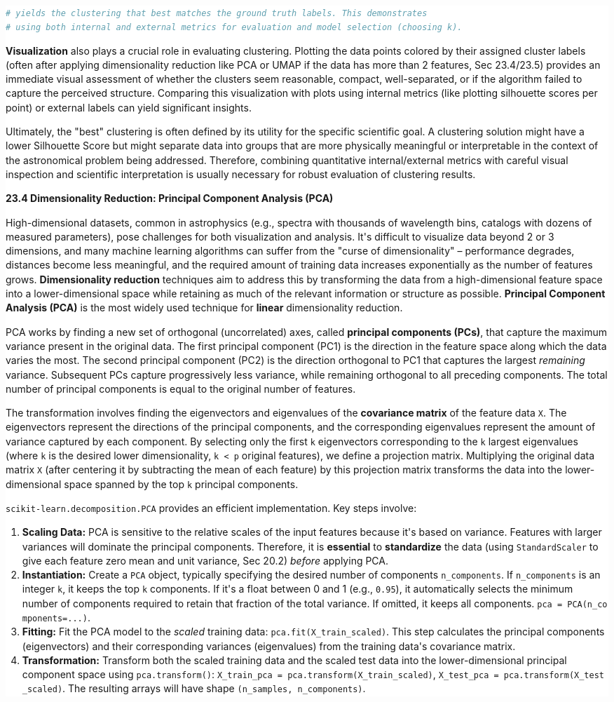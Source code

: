 ```python
# yields the clustering that best matches the ground truth labels. This demonstrates 
# using both internal and external metrics for evaluation and model selection (choosing k).
```

**Visualization** also plays a crucial role in evaluating clustering. Plotting the data points colored by their assigned cluster labels (often after applying dimensionality reduction like PCA or UMAP if the data has more than 2 features, Sec 23.4/23.5) provides an immediate visual assessment of whether the clusters seem reasonable, compact, well-separated, or if the algorithm failed to capture the perceived structure. Comparing this visualization with plots using internal metrics (like plotting silhouette scores per point) or external labels can yield significant insights.

Ultimately, the "best" clustering is often defined by its utility for the specific scientific goal. A clustering solution might have a lower Silhouette Score but might separate data into groups that are more physically meaningful or interpretable in the context of the astronomical problem being addressed. Therefore, combining quantitative internal/external metrics with careful visual inspection and scientific interpretation is usually necessary for robust evaluation of clustering results.

**23.4 Dimensionality Reduction: Principal Component Analysis (PCA)**

High-dimensional datasets, common in astrophysics (e.g., spectra with thousands of wavelength bins, catalogs with dozens of measured parameters), pose challenges for both visualization and analysis. It's difficult to visualize data beyond 2 or 3 dimensions, and many machine learning algorithms can suffer from the "curse of dimensionality" – performance degrades, distances become less meaningful, and the required amount of training data increases exponentially as the number of features grows. **Dimensionality reduction** techniques aim to address this by transforming the data from a high-dimensional feature space into a lower-dimensional space while retaining as much of the relevant information or structure as possible. **Principal Component Analysis (PCA)** is the most widely used technique for **linear** dimensionality reduction.

PCA works by finding a new set of orthogonal (uncorrelated) axes, called **principal components (PCs)**, that capture the maximum variance present in the original data. The first principal component (PC1) is the direction in the feature space along which the data varies the most. The second principal component (PC2) is the direction orthogonal to PC1 that captures the largest *remaining* variance. Subsequent PCs capture progressively less variance, while remaining orthogonal to all preceding components. The total number of principal components is equal to the original number of features.

The transformation involves finding the eigenvectors and eigenvalues of the **covariance matrix** of the feature data `X`. The eigenvectors represent the directions of the principal components, and the corresponding eigenvalues represent the amount of variance captured by each component. By selecting only the first `k` eigenvectors corresponding to the `k` largest eigenvalues (where `k` is the desired lower dimensionality, `k < p` original features), we define a projection matrix. Multiplying the original data matrix `X` (after centering it by subtracting the mean of each feature) by this projection matrix transforms the data into the lower-dimensional space spanned by the top `k` principal components.

`scikit-learn.decomposition.PCA` provides an efficient implementation. Key steps involve:
1.  **Scaling Data:** PCA is sensitive to the relative scales of the input features because it's based on variance. Features with larger variances will dominate the principal components. Therefore, it is **essential** to **standardize** the data (using `StandardScaler` to give each feature zero mean and unit variance, Sec 20.2) *before* applying PCA.
2.  **Instantiation:** Create a `PCA` object, typically specifying the desired number of components `n_components`. If `n_components` is an integer `k`, it keeps the top `k` components. If it's a float between 0 and 1 (e.g., `0.95`), it automatically selects the minimum number of components required to retain that fraction of the total variance. If omitted, it keeps all components. `pca = PCA(n_components=...)`.
3.  **Fitting:** Fit the PCA model to the *scaled* training data: `pca.fit(X_train_scaled)`. This step calculates the principal components (eigenvectors) and their corresponding variances (eigenvalues) from the training data's covariance matrix.
4.  **Transformation:** Transform both the scaled training data and the scaled test data into the lower-dimensional principal component space using `pca.transform()`: `X_train_pca = pca.transform(X_train_scaled)`, `X_test_pca = pca.transform(X_test_scaled)`. The resulting arrays will have shape `(n_samples, n_components)`.
